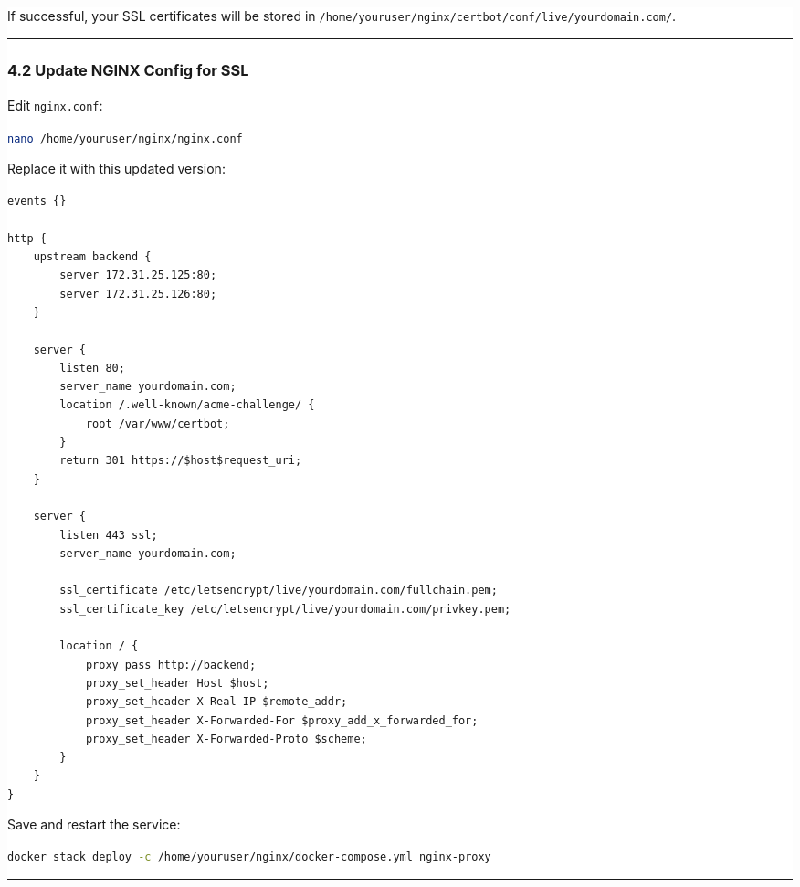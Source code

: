 If successful, your SSL certificates will be stored in `/home/youruser/nginx/certbot/conf/live/yourdomain.com/`.

---

### **4.2 Update NGINX Config for SSL**
Edit `nginx.conf`:  

```sh
nano /home/youruser/nginx/nginx.conf
```

Replace it with this updated version:  

```nginx
events {}

http {
    upstream backend {
        server 172.31.25.125:80;
        server 172.31.25.126:80;
    }

    server {
        listen 80;
        server_name yourdomain.com;
        location /.well-known/acme-challenge/ {
            root /var/www/certbot;
        }
        return 301 https://$host$request_uri;
    }

    server {
        listen 443 ssl;
        server_name yourdomain.com;

        ssl_certificate /etc/letsencrypt/live/yourdomain.com/fullchain.pem;
        ssl_certificate_key /etc/letsencrypt/live/yourdomain.com/privkey.pem;

        location / {
            proxy_pass http://backend;
            proxy_set_header Host $host;
            proxy_set_header X-Real-IP $remote_addr;
            proxy_set_header X-Forwarded-For $proxy_add_x_forwarded_for;
            proxy_set_header X-Forwarded-Proto $scheme;
        }
    }
}
```

Save and restart the service:  

```sh
docker stack deploy -c /home/youruser/nginx/docker-compose.yml nginx-proxy
```

---